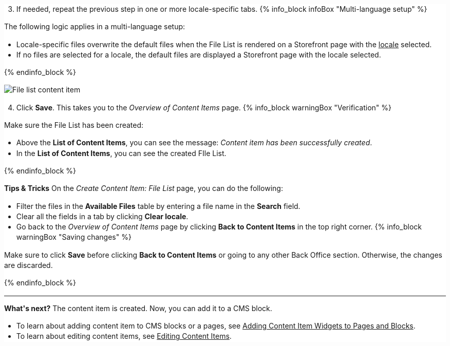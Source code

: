 3. If needed, repeat the previous step in one or more locale-specific tabs.
{% info_block infoBox "Multi-language setup" %}

The following logic applies in a multi-language setup:
* Locale-specific files overwrite the default files when the File List is rendered on a Storefront page with the [locale](/docs/scos/dev/back-end-development/data-manipulation/datapayload-conversion/multi-language-setup.html) selected.
* If no files are selected for a locale, the default files are displayed a Storefront page with the locale selected.

{% endinfo_block %}
  
![File list content item](https://spryker.s3.eu-central-1.amazonaws.com/docs/User+Guides/Back+Office+User+Guides/Content+Management+System/Content+Items/Creating+Content+Items/file-list-create.png) 

4. Click **Save**. This takes you to the *Overview of Content Items* page.
{% info_block warningBox "Verification" %}

Make sure the File List has been created:
* Above the **List of Content Items**, you can see the message: _Content item has been successfully created_.
* In the **List of Content Items**, you can see the created FIle List.

{% endinfo_block %}


**Tips & Tricks**
On the *Create Content Item: File List* page, you can do the following:

* Filter the files in the **Available Files** table by entering a file name in the **Search** field.
* Clear all the fields in a tab by clicking **Clear locale**.
* Go back to the *Overview of Content Items* page by clicking **Back to Content Items** in the top right corner.
{% info_block warningBox "Saving changes" %}

Make sure to click **Save** before clicking **Back to Content Items** or going to any other Back Office section. Otherwise, the changes are discarded.

{% endinfo_block %}
***
**What's next?**
The content item is created. Now, you can add it to a CMS block. 

* To learn about adding content item to CMS blocks or a pages, see [Adding Content Item Widgets to Pages and Blocks](/docs/scos/user/user-guides/202001.0/back-office-user-guide/content-management/content-items/content-item-widgets/adding-content-item-widgets-to-pages-and-blocks.html).
* To learn about editing content items, see [Editing Content Items](/docs/scos/user/user-guides/202001.0/back-office-user-guide/content-management/content-items/editing-content-items.html).

